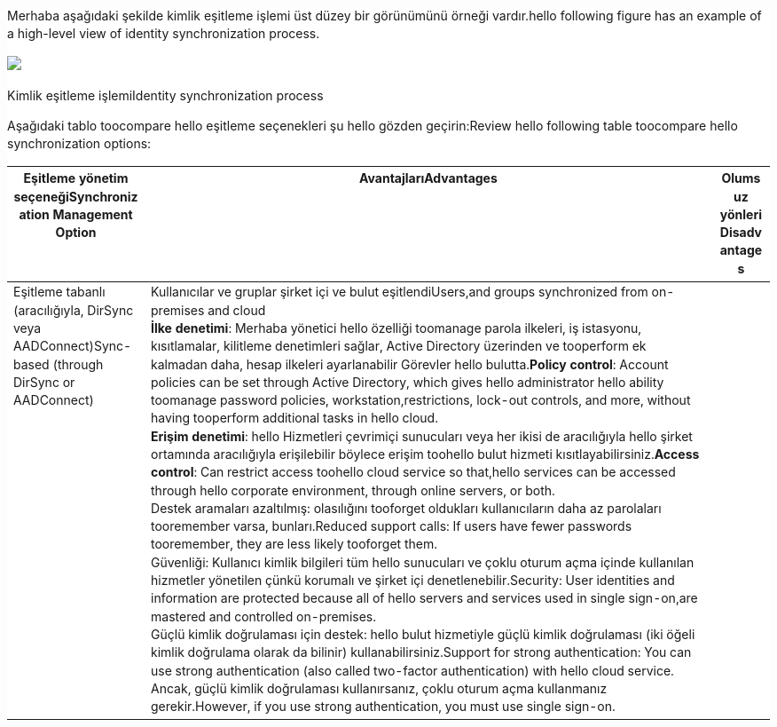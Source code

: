 <span data-ttu-id="8f0bb-191">Merhaba aşağıdaki şekilde kimlik eşitleme işlemi üst düzey bir görünümünü örneği vardır.</span><span class="sxs-lookup"><span data-stu-id="8f0bb-191">hello following figure has an example of a high-level view of identity synchronization process.</span></span>

![](./media/hybrid-id-design-considerations/identitysync.png)

<span data-ttu-id="8f0bb-192">Kimlik eşitleme işlemi</span><span class="sxs-lookup"><span data-stu-id="8f0bb-192">Identity synchronization process</span></span>

<span data-ttu-id="8f0bb-193">Aşağıdaki tablo toocompare hello eşitleme seçenekleri şu hello gözden geçirin:</span><span class="sxs-lookup"><span data-stu-id="8f0bb-193">Review hello following table toocompare hello synchronization options:</span></span>

| <span data-ttu-id="8f0bb-194">Eşitleme yönetim seçeneği</span><span class="sxs-lookup"><span data-stu-id="8f0bb-194">Synchronization Management Option</span></span> | <span data-ttu-id="8f0bb-195">Avantajları</span><span class="sxs-lookup"><span data-stu-id="8f0bb-195">Advantages</span></span> | <span data-ttu-id="8f0bb-196">Olumsuz yönleri</span><span class="sxs-lookup"><span data-stu-id="8f0bb-196">Disadvantages</span></span> |
| --- | --- | --- |
| <span data-ttu-id="8f0bb-197">Eşitleme tabanlı (aracılığıyla, DirSync veya AADConnect)</span><span class="sxs-lookup"><span data-stu-id="8f0bb-197">Sync-based (through DirSync or AADConnect)</span></span> |<span data-ttu-id="8f0bb-198">Kullanıcılar ve gruplar şirket içi ve bulut eşitlendi</span><span class="sxs-lookup"><span data-stu-id="8f0bb-198">Users,and groups synchronized from on-premises and cloud</span></span> <br>  <span data-ttu-id="8f0bb-199">**İlke denetimi**: Merhaba yönetici hello özelliği toomanage parola ilkeleri, iş istasyonu, kısıtlamalar, kilitleme denetimleri sağlar, Active Directory üzerinden ve tooperform ek kalmadan daha, hesap ilkeleri ayarlanabilir Görevler hello bulutta.</span><span class="sxs-lookup"><span data-stu-id="8f0bb-199">**Policy control**: Account policies can be set through Active Directory, which gives hello administrator hello ability toomanage password policies, workstation,restrictions, lock-out controls, and more, without having tooperform additional tasks in hello cloud.</span></span>  <br>  <span data-ttu-id="8f0bb-200">**Erişim denetimi**: hello Hizmetleri çevrimiçi sunucuları veya her ikisi de aracılığıyla hello şirket ortamında aracılığıyla erişilebilir böylece erişim toohello bulut hizmeti kısıtlayabilirsiniz.</span><span class="sxs-lookup"><span data-stu-id="8f0bb-200">**Access control**: Can restrict access toohello cloud service so that,hello services can be accessed through hello corporate environment, through online servers, or both.</span></span> <br>  <span data-ttu-id="8f0bb-201">Destek aramaları azaltılmış: olasılığını tooforget oldukları kullanıcıların daha az parolaları tooremember varsa, bunları.</span><span class="sxs-lookup"><span data-stu-id="8f0bb-201">Reduced support calls: If users have fewer passwords tooremember, they are less likely tooforget them.</span></span> <br>  <span data-ttu-id="8f0bb-202">Güvenliği: Kullanıcı kimlik bilgileri tüm hello sunucuları ve çoklu oturum açma içinde kullanılan hizmetler yönetilen çünkü korumalı ve şirket içi denetlenebilir.</span><span class="sxs-lookup"><span data-stu-id="8f0bb-202">Security: User identities and information are protected because all of hello servers and services used in single sign-on,are mastered and controlled on-premises.</span></span> <br>  <span data-ttu-id="8f0bb-203">Güçlü kimlik doğrulaması için destek: hello bulut hizmetiyle güçlü kimlik doğrulaması (iki öğeli kimlik doğrulama olarak da bilinir) kullanabilirsiniz.</span><span class="sxs-lookup"><span data-stu-id="8f0bb-203">Support for strong authentication: You can use strong authentication (also called two-factor authentication) with hello cloud service.</span></span> <span data-ttu-id="8f0bb-204">Ancak, güçlü kimlik doğrulaması kullanırsanız, çoklu oturum açma kullanmanız gerekir.</span><span class="sxs-lookup"><span data-stu-id="8f0bb-204">However, if you use strong authentication, you must use single sign-on.</span></span> | |